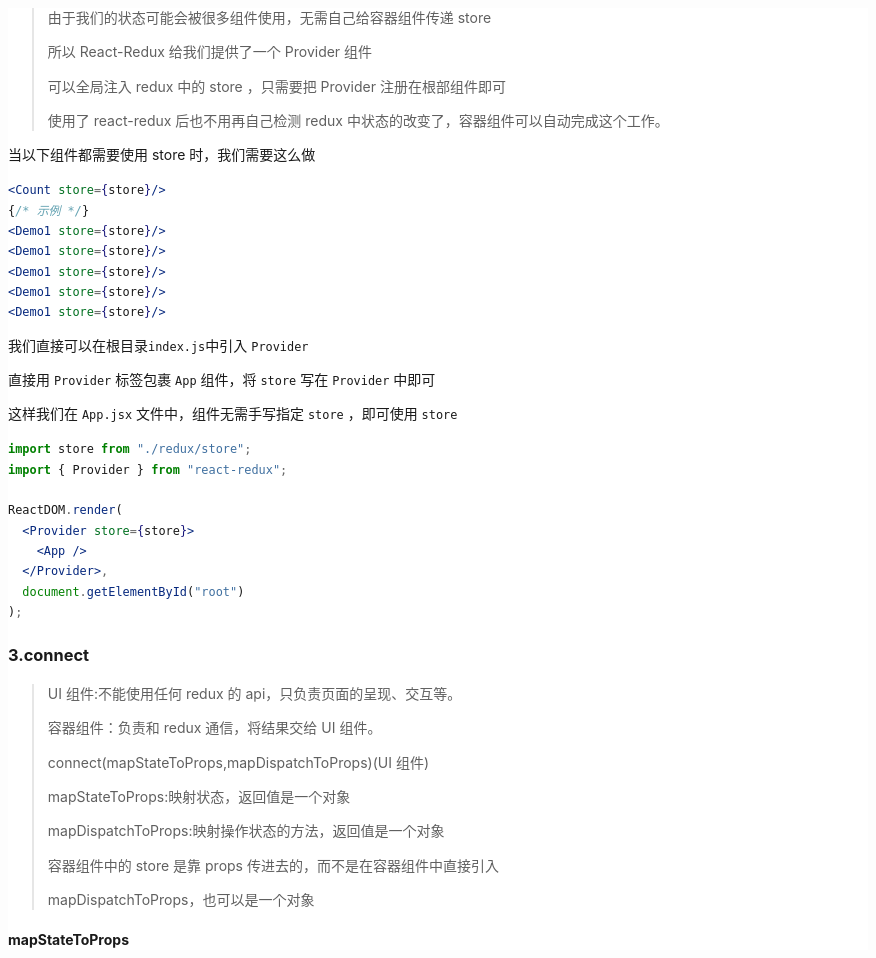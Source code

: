 > 由于我们的状态可能会被很多组件使用，无需自己给容器组件传递 store
>
> 所以 React-Redux 给我们提供了一个 Provider 组件
>
> 可以全局注入 redux 中的 store ，只需要把 Provider 注册在根部组件即可
>
> 使用了 react-redux 后也不用再自己检测 redux 中状态的改变了，容器组件可以自动完成这个工作。

当以下组件都需要使用 store 时，我们需要这么做

```jsx
<Count store={store}/>
{/* 示例 */}
<Demo1 store={store}/>
<Demo1 store={store}/>
<Demo1 store={store}/>
<Demo1 store={store}/>
<Demo1 store={store}/>
```

我们直接可以在根目录`index.js`中引入 `Provider`

直接用 `Provider` 标签包裹 `App` 组件，将 `store` 写在 `Provider` 中即可

这样我们在 `App.jsx` 文件中，组件无需手写指定 `store` ，即可使用 `store`

```jsx
import store from "./redux/store";
import { Provider } from "react-redux";

ReactDOM.render(
  <Provider store={store}>
    <App />
  </Provider>,
  document.getElementById("root")
);
```

### 3.connect

> UI 组件:不能使用任何 redux 的 api，只负责页面的呈现、交互等。
>
> 容器组件：负责和 redux 通信，将结果交给 UI 组件。
>
> connect(mapStateToProps,mapDispatchToProps)(UI 组件)
>
> mapStateToProps:映射状态，返回值是一个对象
>
> mapDispatchToProps:映射操作状态的方法，返回值是一个对象
>
> 容器组件中的 store 是靠 props 传进去的，而不是在容器组件中直接引入
>
> mapDispatchToProps，也可以是一个对象

#### mapStateToProps
